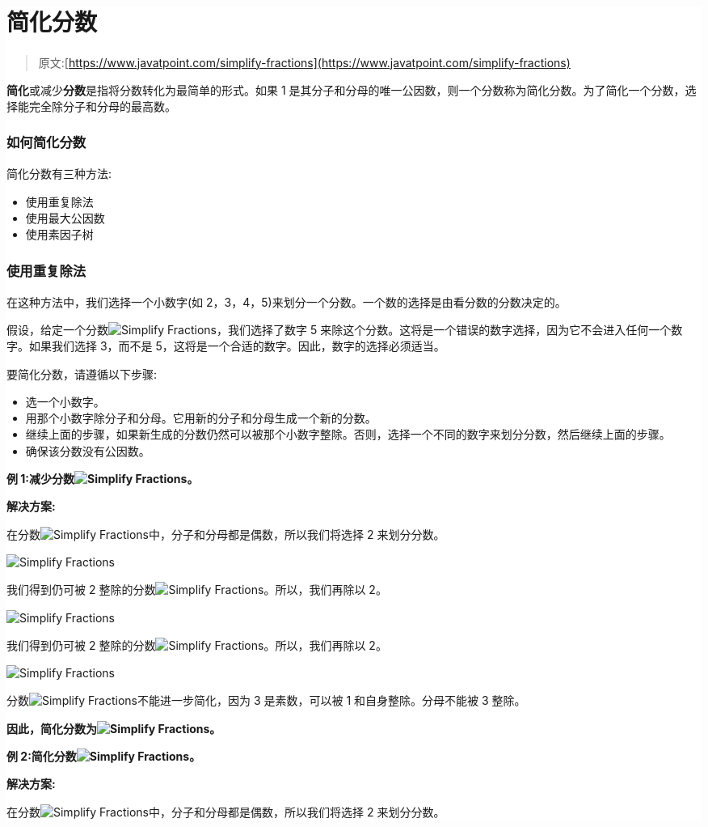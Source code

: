 # 简化分数

> 原文:[https://www.javatpoint.com/simplify-fractions](https://www.javatpoint.com/simplify-fractions)

**简化**或减少**分数**是指将分数转化为最简单的形式。如果 1 是其分子和分母的唯一公因数，则一个分数称为简化分数。为了简化一个分数，选择能完全除分子和分母的最高数。

### 如何简化分数

简化分数有三种方法:

*   使用重复除法
*   使用最大公因数
*   使用素因子树

### 使用重复除法

在这种方法中，我们选择一个小数字(如 2，3，4，5)来划分一个分数。一个数的选择是由看分数的分数决定的。

假设，给定一个分数![Simplify Fractions](../Images/d7c67ecb7508709720b9eb387ff835b3.png)，我们选择了数字 5 来除这个分数。这将是一个错误的数字选择，因为它不会进入任何一个数字。如果我们选择 3，而不是 5，这将是一个合适的数字。因此，数字的选择必须适当。

要简化分数，请遵循以下步骤:

*   选一个小数字。
*   用那个小数字除分子和分母。它用新的分子和分母生成一个新的分数。
*   继续上面的步骤，如果新生成的分数仍然可以被那个小数字整除。否则，选择一个不同的数字来划分分数，然后继续上面的步骤。
*   确保该分数没有公因数。

**例 1:减少分数![Simplify Fractions](../Images/b1d18500be0f50a1d4305111f1a307ad.png)。**

**解决方案:**

在分数![Simplify Fractions](../Images/b1d18500be0f50a1d4305111f1a307ad.png)中，分子和分母都是偶数，所以我们将选择 2 来划分分数。

![Simplify Fractions](../Images/9b8af6e5c1f1f9e87cb6fdf0e3a3fb8d.png)

我们得到仍可被 2 整除的分数![Simplify Fractions](../Images/5c39598fa7f1e4ef57a3f14b399e8c32.png)。所以，我们再除以 2。

![Simplify Fractions](../Images/0bb970d76344cbe085df24385f6dc3df.png)

我们得到仍可被 2 整除的分数![Simplify Fractions](../Images/623955f2cd99815c976ec29da9eac6b1.png)。所以，我们再除以 2。

![Simplify Fractions](../Images/c0f29a1c24c8b557de9c07da0c37029b.png)

分数![Simplify Fractions](../Images/85e2574daf13c0c4eed21a3c8dc75413.png)不能进一步简化，因为 3 是素数，可以被 1 和自身整除。分母不能被 3 整除。

**因此，简化分数为![Simplify Fractions](../Images/85e2574daf13c0c4eed21a3c8dc75413.png)。**

**例 2:简化分数![Simplify Fractions](../Images/aafb27ea45a3ad56fc98f802f2964cdc.png)。**

**解决方案:**

在分数![Simplify Fractions](../Images/aafb27ea45a3ad56fc98f802f2964cdc.png)中，分子和分母都是偶数，所以我们将选择 2 来划分分数。
